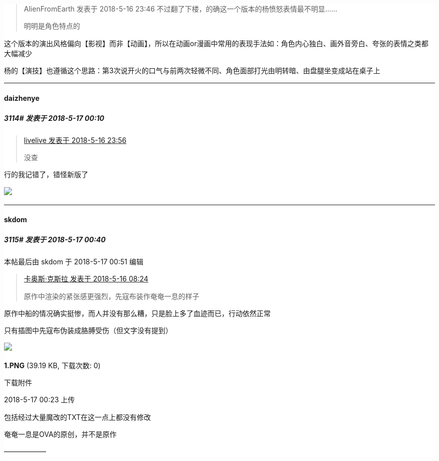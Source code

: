 
<blockquote>AlienFromEarth 发表于 2018-5-16 23:46
不过翻了下楼，的确这一个版本的杨愤怒表情最不明显……

明明是角色特点的

</blockquote>
这个版本的演出风格偏向【影视】而非【动画】，所以在动画or漫画中常用的表现手法如：角色内心独白、画外音旁白、夸张的表情之类都大幅减少


杨的【演技】也遵循这个思路：第3次说开火的口气与前两次轻微不同、角色面部打光由明转暗、由盘腿坐变成站在桌子上


-----

####  daizhenye  
##### 3114#       发表于 2018-5-17 00:10


<blockquote><a href="httphttps://bbs.saraba1st.com/2b/forum.php?mod=redirect&amp;goto=findpost&amp;pid=39626042&amp;ptid=1502023" target="_blank">livelive 发表于 2018-5-16 23:56</a>

没查</blockquote>
行的我记错了，错怪新版了

<img src="https://static.saraba1st.com/image/smiley/face2017/067.png" referrerpolicy="no-referrer">


-----

####  skdom  
##### 3115#       发表于 2018-5-17 00:40


 本帖最后由 skdom 于 2018-5-17 00:51 编辑 
<blockquote><a href="httphttps://bbs.saraba1st.com/2b/forum.php?mod=redirect&amp;goto=findpost&amp;pid=39615442&amp;ptid=1502023" target="_blank">卡奥斯·克斯拉 发表于 2018-5-16 08:24</a>

原作中渲染的紧张感更强烈，先寇布装作奄奄一息的样子</blockquote>
原作中船的情况确实挺惨，而人并没有那么糟，只是脸上多了血迹而已，行动依然正常

只有插图中先寇布伪装成胳膊受伤（但文字没有提到）


<img src="https://img.saraba1st.com/forum/201805/17/002321zsmjh5qs2sy45guu.png" referrerpolicy="no-referrer">


<strong>1.PNG</strong> (39.19 KB, 下载次数: 0)

下载附件

2018-5-17 00:23 上传


包括经过大量魔改的TXT在这一点上都没有修改


奄奄一息是OVA的原创，并不是原作


——————
